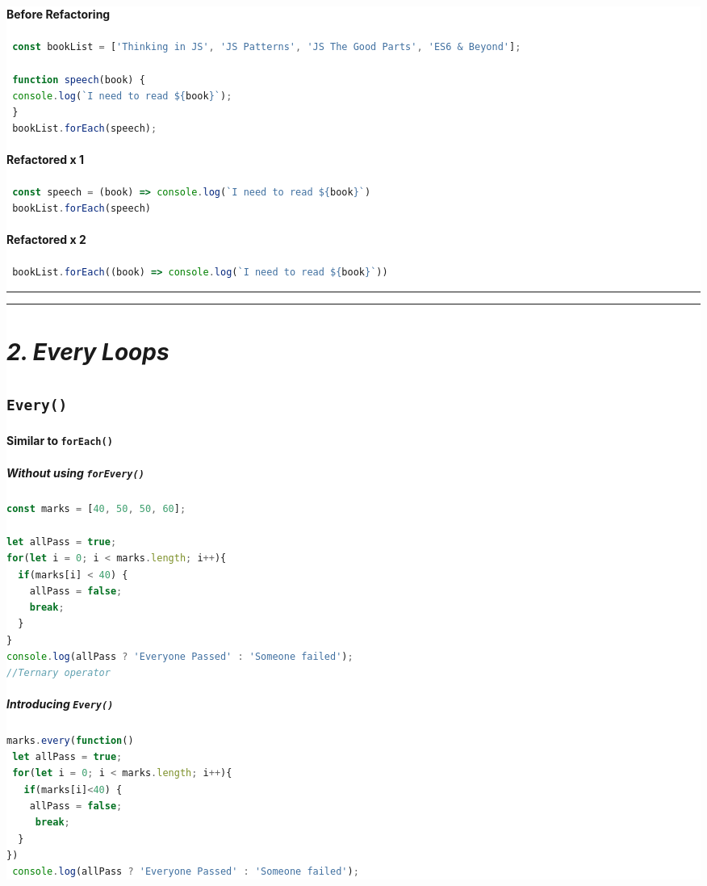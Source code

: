 #### Before Refactoring

```javascript
 const bookList = ['Thinking in JS', 'JS Patterns', 'JS The Good Parts', 'ES6 & Beyond'];

 function speech(book) {
 console.log(`I need to read ${book}`);
 }
 bookList.forEach(speech);
```

#### Refactored x 1

```javascript
 const speech = (book) => console.log(`I need to read ${book}`)
 bookList.forEach(speech)
```

#### Refactored x 2

```javascript
 bookList.forEach((book) => console.log(`I need to read ${book}`))
```

* * *

* * *

# _2. Every Loops_

## `Every()`

#### Similar to `forEach()`

##### Without using `forEvery()`

```javascript
const marks = [40, 50, 50, 60];

let allPass = true;
for(let i = 0; i < marks.length; i++){
  if(marks[i] < 40) {
    allPass = false;
    break;
  }
}
console.log(allPass ? 'Everyone Passed' : 'Someone failed');
//Ternary operator
```

##### Introducing  `Every()`

```javascript
marks.every(function()
 let allPass = true;
 for(let i = 0; i < marks.length; i++){
   if(marks[i]<40) {
    allPass = false;
     break;
  }
})
 console.log(allPass ? 'Everyone Passed' : 'Someone failed');
```
